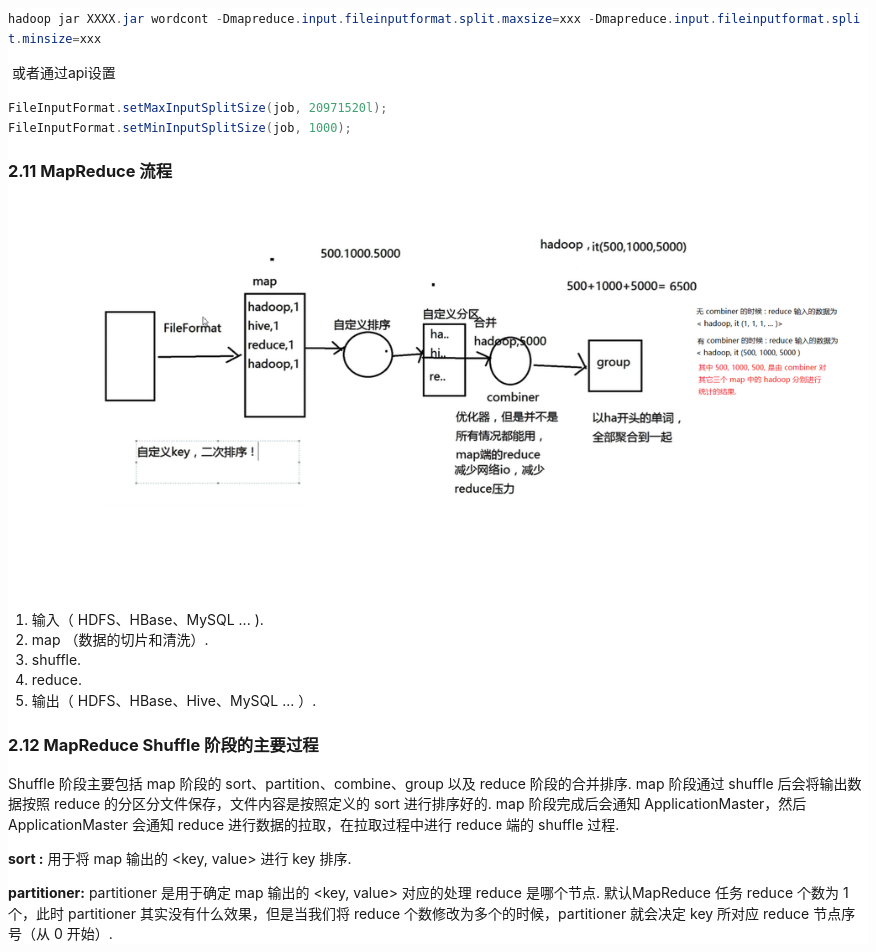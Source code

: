 ```java
hadoop jar XXXX.jar wordcont -Dmapreduce.input.fileinputformat.split.maxsize=xxx -Dmapreduce.input.fileinputformat.split.minsize=xxx
```

​	或者通过api设置

```java
FileInputFormat.setMaxInputSplitSize(job, 20971520l);
FileInputFormat.setMinInputSplitSize(job, 1000);

```

### 2.11 MapReduce 流程

![](img/2.png)

1. 输入（ HDFS、HBase、MySQL ... ).
2. map （数据的切片和清洗）.
3. shuffle.
4. reduce.
5. 输出（ HDFS、HBase、Hive、MySQL ... ）.

### 2.12 MapReduce Shuffle 阶段的主要过程

Shuffle 阶段主要包括 map 阶段的 sort、partition、combine、group 以及 reduce 阶段的合并排序. map 阶段通过 shuffle 后会将输出数据按照 reduce 的分区分文件保存，文件内容是按照定义的 sort 进行排序好的. map 阶段完成后会通知 ApplicationMaster，然后 ApplicationMaster 会通知 reduce 进行数据的拉取，在拉取过程中进行 reduce 端的 shuffle 过程.

**sort :** 用于将 map 输出的 <key, value> 进行 key 排序.

**partitioner:** partitioner 是用于确定 map 输出的 <key, value> 对应的处理 reduce 是哪个节点. 默认MapReduce 任务 reduce 个数为 1 个，此时 partitioner 其实没有什么效果，但是当我们将 reduce 个数修改为多个的时候，partitioner 就会决定 key 所对应 reduce 节点序号（从 0 开始）.
